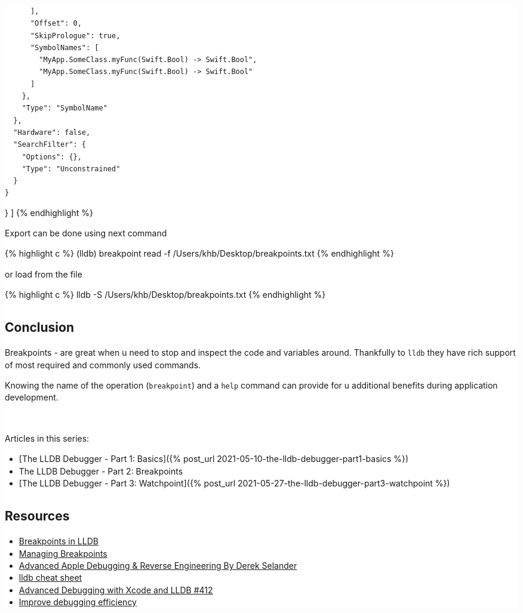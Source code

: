           ],
          "Offset": 0,
          "SkipPrologue": true,
          "SymbolNames": [
            "MyApp.SomeClass.myFunc(Swift.Bool) -> Swift.Bool",
            "MyApp.SomeClass.myFunc(Swift.Bool) -> Swift.Bool"
          ]
        },
        "Type": "SymbolName"
      },
      "Hardware": false,
      "SearchFilter": {
        "Options": {},
        "Type": "Unconstrained"
      }
    }
  }
]
{% endhighlight %}

Export can be done using next command

{% highlight c %}
(lldb) breakpoint read -f /Users/khb/Desktop/breakpoints.txt
{% endhighlight %}

or load from the file

{% highlight c %}
lldb -S /Users/khb/Desktop/breakpoints.txt
{% endhighlight %}

## Conclusion

Breakpoints - are great when u need to stop and inspect the code and variables around. Thankfully to `lldb` they have rich support of most required and commonly used commands.

Knowing the name of the operation (`breakpoint`) and a `help` command can provide for u additional benefits during application development.

<br>

Articles in this series:

* [The LLDB Debugger - Part 1: Basics]({% post_url 2021-05-10-the-lldb-debugger-part1-basics %})
* The LLDB Debugger - Part 2: Breakpoints
* [The LLDB Debugger - Part 3: Watchpoint]({% post_url 2021-05-27-the-lldb-debugger-part3-watchpoint %})


## Resources

* [Breakpoints in LLDB](https://lldb.llvm.org/use/map.html?highlight=breakpoint#breakpoint-commands)
* [Managing Breakpoints](https://developer.apple.com/library/archive/documentation/General/Conceptual/lldb-guide/chapters/C3-Breakpoints.html)
* [Advanced Apple Debugging & Reverse Engineering By Derek Selander](https://www.raywenderlich.com/books/advanced-apple-debugging-reverse-engineering/v3.0)
* [lldb cheat sheet](https://www.nesono.com/sites/default/files/lldb%20cheat%20sheet.pdf)
* [Advanced Debugging with Xcode and LLDB #412](https://developer.apple.com/videos/play/wwdc2018/412/)
* [Improve debugging efficiency](http://www.topcoder.com/thrive/articles/Improve%20Debugging%20Efficiency%20with%20LLDB)